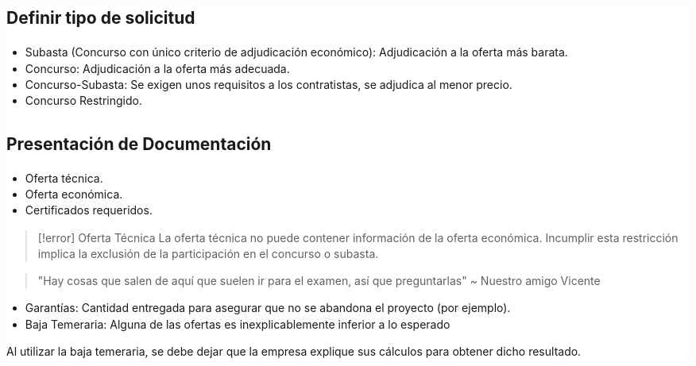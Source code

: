 ## Definir tipo de solicitud

- Subasta (Concurso con único criterio de adjudicación económico): Adjudicación a la oferta más barata.
- Concurso: Adjudicación a la oferta más adecuada.
- Concurso-Subasta: Se exigen unos requisitos a los contratistas, se adjudica al menor precio.
- Concurso Restringido.

## Presentación de Documentación

- Oferta técnica.
- Oferta económica.
- Certificados requeridos.

> [!error] Oferta Técnica
> La oferta técnica no puede contener información de la oferta económica.
> Incumplir esta restricción implica la exclusión de la participación en el concurso o subasta.

> "Hay cosas que salen de aquí que suelen ir para el examen, así que preguntarlas"
>  ~ Nuestro amigo Vicente

- Garantías: Cantidad entregada para asegurar que no se abandona el proyecto (por ejemplo).
- Baja Temeraria: Alguna de las ofertas es inexplicablemente inferior a lo esperado

Al utilizar la baja temeraria, se debe dejar que la empresa explique sus cálculos para obtener dicho resultado.
